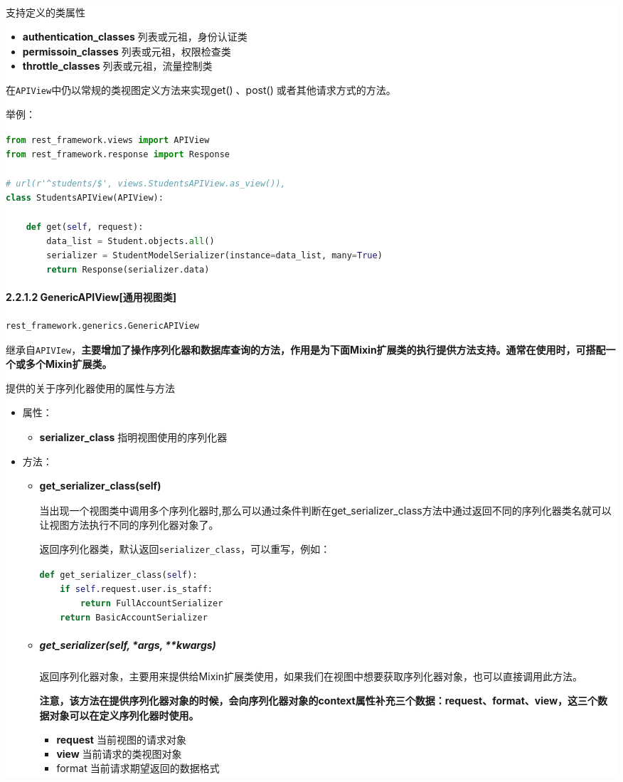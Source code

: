支持定义的类属性

- **authentication_classes** 列表或元祖，身份认证类
- **permissoin_classes** 列表或元祖，权限检查类
- **throttle_classes** 列表或元祖，流量控制类

在`APIView`中仍以常规的类视图定义方法来实现get() 、post() 或者其他请求方式的方法。

举例：

```python
from rest_framework.views import APIView
from rest_framework.response import Response

# url(r'^students/$', views.StudentsAPIView.as_view()),
class StudentsAPIView(APIView):
  	
    def get(self, request):
        data_list = Student.objects.all()
        serializer = StudentModelSerializer(instance=data_list, many=True)
        return Response(serializer.data)
```

#### 2.2.1.2 GenericAPIView[通用视图类]

```python
rest_framework.generics.GenericAPIView
```

继承自`APIVIew`，**主要增加了操作序列化器和数据库查询的方法，作用是为下面Mixin扩展类的执行提供方法支持。通常在使用时，可搭配一个或多个Mixin扩展类。**

提供的关于序列化器使用的属性与方法

- 属性：

  - **serializer_class** 指明视图使用的序列化器

- 方法：

  - **get_serializer_class(self)**

    当出现一个视图类中调用多个序列化器时,那么可以通过条件判断在get_serializer_class方法中通过返回不同的序列化器类名就可以让视图方法执行不同的序列化器对象了。

    返回序列化器类，默认返回`serializer_class`，可以重写，例如：

    ```python
    def get_serializer_class(self):
        if self.request.user.is_staff:
            return FullAccountSerializer
        return BasicAccountSerializer
    ```

  - ##### get_serializer(self, *args, **kwargs)

    返回序列化器对象，主要用来提供给Mixin扩展类使用，如果我们在视图中想要获取序列化器对象，也可以直接调用此方法。

    **注意，该方法在提供序列化器对象的时候，会向序列化器对象的context属性补充三个数据：request、format、view，这三个数据对象可以在定义序列化器时使用。**

    - **request** 当前视图的请求对象
    - **view** 当前请求的类视图对象
    - format 当前请求期望返回的数据格式
